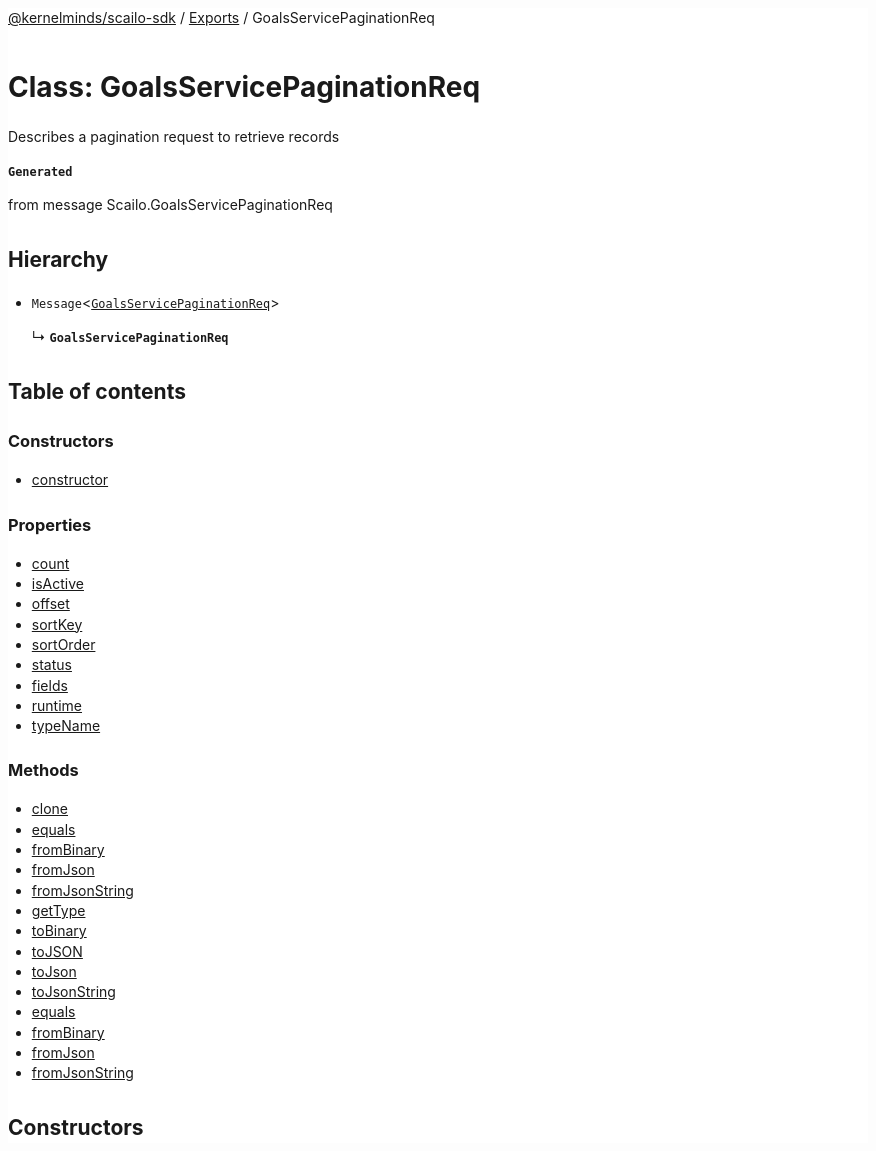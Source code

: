 [@kernelminds/scailo-sdk](../README.md) / [Exports](../modules.md) / GoalsServicePaginationReq

# Class: GoalsServicePaginationReq

Describes a pagination request to retrieve records

**`Generated`**

from message Scailo.GoalsServicePaginationReq

## Hierarchy

- `Message`\<[`GoalsServicePaginationReq`](GoalsServicePaginationReq.md)\>

  ↳ **`GoalsServicePaginationReq`**

## Table of contents

### Constructors

- [constructor](GoalsServicePaginationReq.md#constructor)

### Properties

- [count](GoalsServicePaginationReq.md#count)
- [isActive](GoalsServicePaginationReq.md#isactive)
- [offset](GoalsServicePaginationReq.md#offset)
- [sortKey](GoalsServicePaginationReq.md#sortkey)
- [sortOrder](GoalsServicePaginationReq.md#sortorder)
- [status](GoalsServicePaginationReq.md#status)
- [fields](GoalsServicePaginationReq.md#fields)
- [runtime](GoalsServicePaginationReq.md#runtime)
- [typeName](GoalsServicePaginationReq.md#typename)

### Methods

- [clone](GoalsServicePaginationReq.md#clone)
- [equals](GoalsServicePaginationReq.md#equals)
- [fromBinary](GoalsServicePaginationReq.md#frombinary)
- [fromJson](GoalsServicePaginationReq.md#fromjson)
- [fromJsonString](GoalsServicePaginationReq.md#fromjsonstring)
- [getType](GoalsServicePaginationReq.md#gettype)
- [toBinary](GoalsServicePaginationReq.md#tobinary)
- [toJSON](GoalsServicePaginationReq.md#tojson)
- [toJson](GoalsServicePaginationReq.md#tojson-1)
- [toJsonString](GoalsServicePaginationReq.md#tojsonstring)
- [equals](GoalsServicePaginationReq.md#equals-1)
- [fromBinary](GoalsServicePaginationReq.md#frombinary-1)
- [fromJson](GoalsServicePaginationReq.md#fromjson-1)
- [fromJsonString](GoalsServicePaginationReq.md#fromjsonstring-1)

## Constructors
